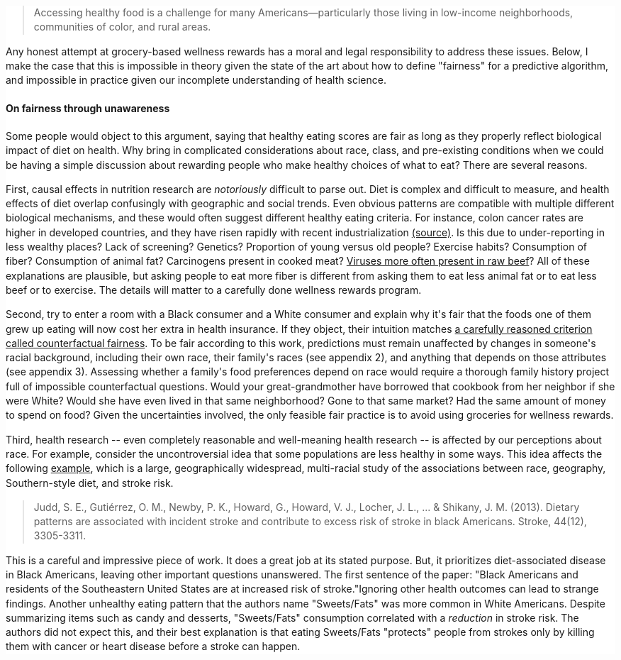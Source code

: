 > Accessing healthy food is a challenge for many Americans—particularly those living in low-income neighborhoods, communities of color, and rural areas.

Any honest attempt at grocery-based wellness rewards has a moral and legal responsibility to address these issues. Below, I make the case that this is impossible in theory given the state of the art about how to define "fairness" for a predictive algorithm, and impossible in practice given our incomplete understanding of health science.

#### On fairness through unawareness

Some people would object to this argument, saying that healthy eating scores are fair as long as they properly reflect biological impact of diet on health. Why bring in complicated considerations about race, class, and pre-existing conditions when we could be having a simple discussion about rewarding people who make healthy choices of what to eat? There are several reasons. 

First, causal effects in nutrition research are *notoriously* difficult to parse out. Diet is complex and difficult to measure, and health effects of diet overlap confusingly with geographic and social trends. Even obvious patterns are compatible with multiple different biological mechanisms, and these would often suggest different healthy eating criteria. For instance, colon cancer rates are higher in developed countries, and they have risen rapidly with recent industrialization [(source)](https://www.ncbi.nlm.nih.gov/pmc/articles/PMC2796096/). Is this due to under-reporting in less wealthy places? Lack of screening? Genetics? Proportion of young versus old people? Exercise habits? Consumption of fiber? Consumption of animal fat? Carcinogens present in cooked meat? [Viruses more often present in raw beef](https://onlinelibrary.wiley.com/doi/10.1002/ijc.27413)? All of these explanations are plausible, but asking people to eat more fiber is different from asking them to eat less animal fat or to eat less beef or to exercise. The details will matter to a carefully done wellness rewards program.

Second, try to enter a room with a Black consumer and a White consumer and explain why it's fair that the foods one of them grew up eating will now cost her extra in health insurance. If they object, their intuition matches [a carefully reasoned criterion called counterfactual fairness](https://arxiv.org/abs/1703.06856). To be fair according to this work, predictions must remain unaffected by changes in someone's racial background, including their own race, their family's races (see appendix 2), and anything that depends on those attributes (see appendix 3). Assessing whether a family's food preferences depend on race would require a thorough family history project full of impossible counterfactual questions. Would your great-grandmother have borrowed that cookbook from her neighbor if she were White? Would she have even lived in that same neighborhood? Gone to that same market? Had the same amount of money to spend on food? Given the uncertainties involved, the only feasible fair practice is to avoid using groceries for wellness rewards. 

Third, health research -- even completely reasonable and well-meaning health research -- is affected by our perceptions about race. For example, consider the uncontroversial idea that some populations are less healthy in some ways. This idea affects the following [example](https://www.ncbi.nlm.nih.gov/pmc/articles/PMC3898713/), which is a large, geographically widespread, multi-racial study of the associations between race, geography, Southern-style diet, and stroke risk.

> Judd, S. E., Gutiérrez, O. M., Newby, P. K., Howard, G., Howard, V. J.,
> Locher, J. L., ... & Shikany, J. M. (2013). Dietary patterns are associated
> with incident stroke and contribute to excess risk of stroke in black 
> Americans. Stroke, 44(12), 3305-3311.

This is a careful and impressive piece of work. It does a great job at its stated purpose. But, it prioritizes diet-associated disease in Black Americans, leaving other important questions unanswered. The first sentence of the paper: "Black Americans and residents of the Southeastern United States are at increased risk of stroke."Ignoring other health outcomes can lead to strange findings. Another unhealthy eating pattern that the authors name "Sweets/Fats" was more common in White Americans. Despite summarizing items such as candy and desserts, "Sweets/Fats" consumption correlated with a *reduction* in stroke risk. The authors did not expect this, and their best explanation is that eating Sweets/Fats "protects" people from strokes only by killing them with cancer or heart disease before a stroke can happen. 
